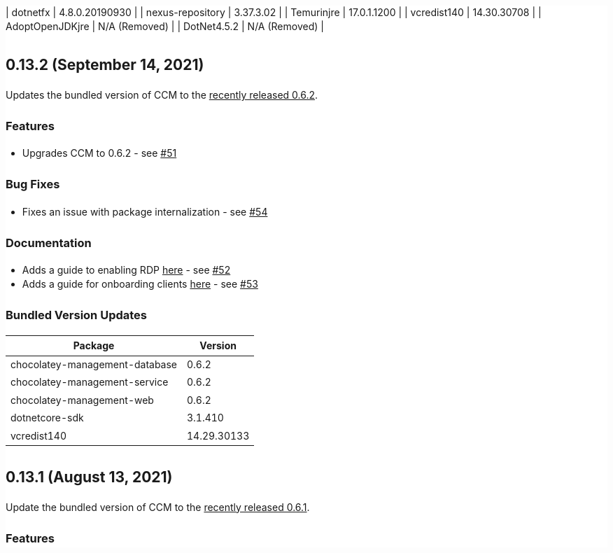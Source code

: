 | dotnetfx                           | 4.8.0.20190930  |
| nexus-repository                   | 3.37.3.02       |
| Temurinjre                         | 17.0.1.1200     |
| vcredist140                        | 14.30.30708     |
| AdoptOpenJDKjre                    | N/A (Removed)   |
| DotNet4.5.2                        | N/A (Removed)   |

## 0.13.2 (September 14, 2021)

Updates the bundled version of CCM  to the [recently released 0.6.2](https://docs.chocolatey.org/en-us/central-management/release-notes#august-26th-2021).

### Features

- Upgrades CCM to 0.6.2 - see [#51](https://github.com/chocolatey/c4b-azure/issues/51)

### Bug Fixes

- Fixes an issue with package internalization - see [#54](https://github.com/chocolatey/c4b-azure/issues/54)

### Documentation

- Adds a guide to enabling RDP [here](https://docs.chocolatey.org/en-us/quick-deployment/azure/rdp) - see [#52](https://github.com/chocolatey/c4b-azure/issues/52)
- Adds a guide for onboarding clients [here](https://docs.chocolatey.org/en-us/quick-deployment/azure/client-setup) - see [#53](https://github.com/chocolatey/c4b-azure/issues/53)

### Bundled Version Updates

| Package                            | Version         |
|------------------------------------|-----------------|
| chocolatey-management-database     | 0.6.2           |
| chocolatey-management-service      | 0.6.2           |
| chocolatey-management-web          | 0.6.2           |
| dotnetcore-sdk                     | 3.1.410         |
| vcredist140                        | 14.29.30133     |

## 0.13.1 (August 13, 2021)

Update the bundled version of CCM to the [recently released 0.6.1](https://docs.chocolatey.org/en-us/central-management/release-notes#august-5th-2021).

### Features
